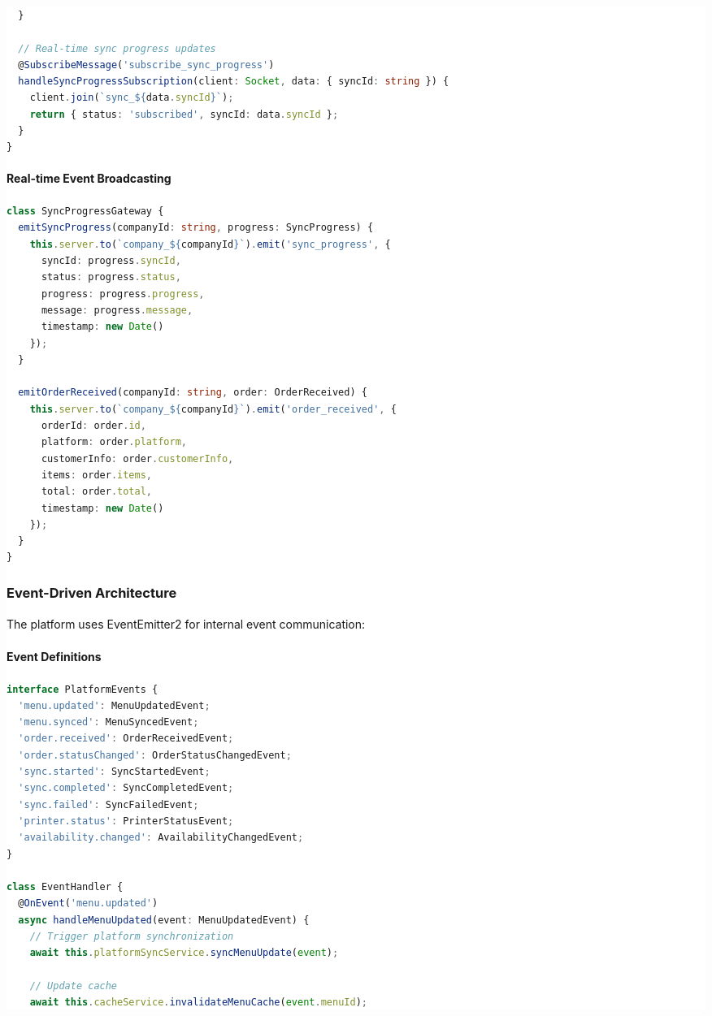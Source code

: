 ```typescript
  }

  // Real-time sync progress updates
  @SubscribeMessage('subscribe_sync_progress')
  handleSyncProgressSubscription(client: Socket, data: { syncId: string }) {
    client.join(`sync_${data.syncId}`);
    return { status: 'subscribed', syncId: data.syncId };
  }
}
```

#### Real-time Event Broadcasting

```typescript
class SyncProgressGateway {
  emitSyncProgress(companyId: string, progress: SyncProgress) {
    this.server.to(`company_${companyId}`).emit('sync_progress', {
      syncId: progress.syncId,
      status: progress.status,
      progress: progress.progress,
      message: progress.message,
      timestamp: new Date()
    });
  }

  emitOrderReceived(companyId: string, order: OrderReceived) {
    this.server.to(`company_${companyId}`).emit('order_received', {
      orderId: order.id,
      platform: order.platform,
      customerInfo: order.customerInfo,
      items: order.items,
      total: order.total,
      timestamp: new Date()
    });
  }
}
```

### Event-Driven Architecture

The platform uses EventEmitter2 for internal event communication:

#### Event Definitions

```typescript
interface PlatformEvents {
  'menu.updated': MenuUpdatedEvent;
  'menu.synced': MenuSyncedEvent;
  'order.received': OrderReceivedEvent;
  'order.statusChanged': OrderStatusChangedEvent;
  'sync.started': SyncStartedEvent;
  'sync.completed': SyncCompletedEvent;
  'sync.failed': SyncFailedEvent;
  'printer.status': PrinterStatusEvent;
  'availability.changed': AvailabilityChangedEvent;
}

class EventHandler {
  @OnEvent('menu.updated')
  async handleMenuUpdated(event: MenuUpdatedEvent) {
    // Trigger platform synchronization
    await this.platformSyncService.syncMenuUpdate(event);

    // Update cache
    await this.cacheService.invalidateMenuCache(event.menuId);
```